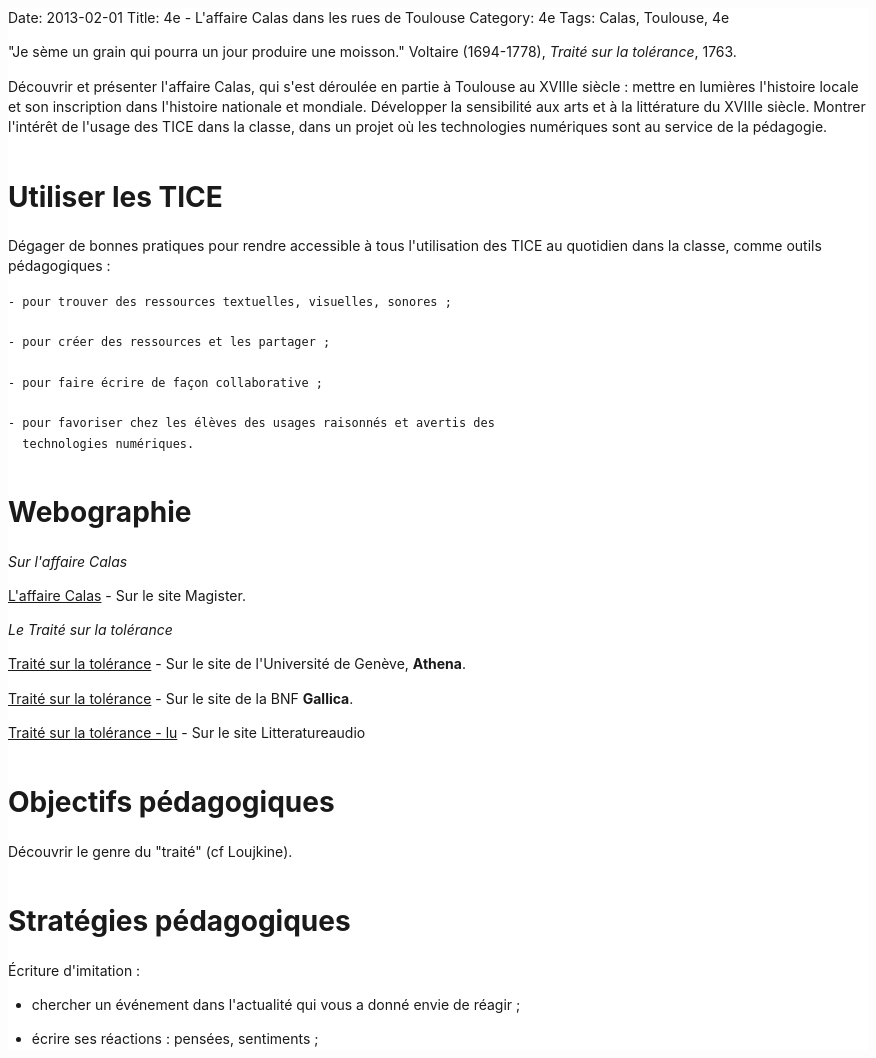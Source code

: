Date: 2013-02-01
Title: 4e - L'affaire Calas dans les rues de Toulouse
Category: 4e
Tags: Calas, Toulouse, 4e

"Je sème un grain qui pourra un jour produire une moisson." Voltaire
(1694-1778), *Traité sur la tolérance*, 1763.

Découvrir et présenter l'affaire Calas, qui s'est déroulée en partie à Toulouse
au XVIIIe siècle : mettre en lumières l'histoire locale et son inscription dans l'histoire
nationale et mondiale. Développer la sensibilité aux arts et à la littérature
du XVIIIe siècle. Montrer l'intérêt de l'usage des TICE dans la classe, dans
un projet où les technologies numériques sont au service de la pédagogie.

Utiliser les TICE
=================

Dégager de bonnes pratiques pour rendre accessible à tous l'utilisation des TICE
au quotidien dans la classe, comme outils pédagogiques : 
        
    - pour trouver des ressources textuelles, visuelles, sonores ;

    - pour créer des ressources et les partager ;

    - pour faire écrire de façon collaborative ;

    - pour favoriser chez les élèves des usages raisonnés et avertis des
      technologies numériques.

Webographie
===========

*Sur l'affaire Calas*

[L'affaire Calas](http://www.site-magister.com/afcal.htm) - Sur le site Magister.

*Le Traité sur la tolérance*

[Traité sur la tolérance](http://athena.unige.ch/athena/voltaire/voltaire_traite_tolerance.html) - Sur le site de l'Université de Genève, **Athena**.

[Traité sur la tolérance](http://gallica.bnf.fr/ark:/12148/btv1b8614611x/f7.image) - Sur le site de la BNF **Gallica**.

[Traité sur la tolérance - lu](http://www.litteratureaudio.com/livre-audio-gratuit-mp3/voltaire-traite-sur-la-tolerance.html) - Sur le site Litteratureaudio

Objectifs pédagogiques
======================

Découvrir le genre du "traité" (cf Loujkine).

Stratégies pédagogiques
=======================

Écriture d'imitation : 

- chercher un événement dans l'actualité qui vous a donné envie de réagir ;

- écrire ses réactions : pensées, sentiments ;
